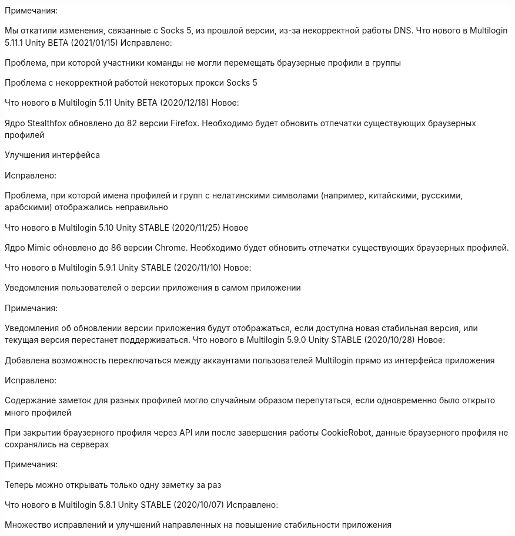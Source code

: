 Примечания:

Мы откатили изменения, связанные с Socks 5, из прошлой версии, из-за некорректной работы DNS.
Что нового в Multilogin 5.11.1 Unity BETA (2021/01/15)
Исправлено:

Проблема, при которой участники команды не могли перемещать браузерные профили в группы

Проблема с некорректной работой некоторых прокси Socks 5

Что нового в Multilogin 5.11 Unity BETA (2020/12/18)
Новое:

Ядро Stealthfox обновлено до 82 версии Firefox. Необходимо будет обновить отпечатки существующих браузерных профилей

Улучшения интерфейса

Исправлено:

Проблема, при которой имена профилей и групп с нелатинскими символами (например, китайскими, русскими, арабскими) отображались неправильно

Что нового в Multilogin 5.10 Unity STABLE (2020/11/25)
Новое

Ядро Mimic обновлено до 86 версии Chrome. Необходимо будет обновить отпечатки существующих браузерных профилей.

Что нового в Multilogin 5.9.1 Unity STABLE (2020/11/10)
Новое:

Уведомления пользователей о версии приложения в самом приложении

Примечания:

Уведомления об обновлении версии приложения будут отображаться, если доступна новая стабильная версия, или текущая версия перестанет поддерживаться.
Что нового в Multilogin 5.9.0 Unity STABLE (2020/10/28)
Новое:

Добавлена возможность переключаться между аккаунтами пользователей Multilogin прямо из интерфейса приложения

Исправлено:

Содержание заметок для разных профилей могло случайным образом перепутаться, если одновременно было открыто много профилей

При закрытии браузерного профиля через API или после завершения работы CookieRobot, данные браузерного профиля не сохранялись на серверах

Примечания:

Теперь можно открывать только одну заметку за раз

Что нового в Multilogin 5.8.1 Unity STABLE (2020/10/07)
Исправлено:

Множество исправлений и улучшений направленных на повышение стабильности приложения
